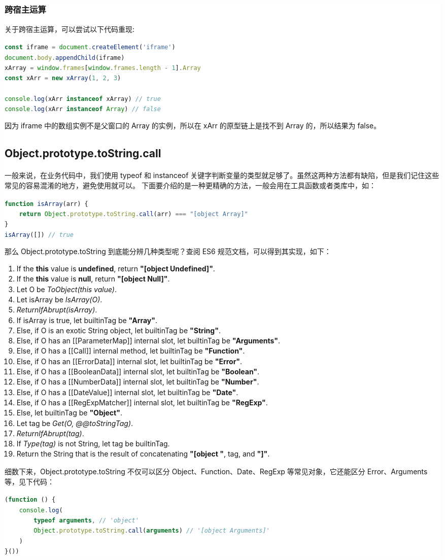 ### 跨宿主运算

关于跨宿主运算，可以尝试以下代码重现:

```js
const iframe = document.createElement('iframe')
document.body.appendChild(iframe)
xArray = window.frames[window.frames.length - 1].Array
const xArr = new xArray(1, 2, 3)

console.log(xArr instanceof xArray) // true
console.log(xArr instanceof Array) // false
```

因为 iframe 中的数组实例不是父窗口的 Array 的实例，所以在 xArr 的原型链上是找不到 Array 的，所以结果为 false。

## Object.prototype.toString.call

一般来说，在业务代码中，我们使用 typeof 和 instanceof 关键字判断变量的类型就足够了。虽然这两种方法都有缺陷，但是我们记住这些常见的容易混淆的地方，避免使用就可以。
下面要介绍的是一种更精确的方法，一般会用在工具函数或者类库中，如：

```js
function isArray(arr) {
    return Object.prototype.toString.call(arr) === "[object Array]"
}
isArray([]) // true
```

那么 Object.prototype.toString 到底能分辨几种类型呢？查阅 ES6 规范文档，可以得到其实现，如下：

1. If the **this** value is **undefined**, return **"[object Undefined]"**.
2. If the **this** value is **null**, return **"[object Null]"**.
3. Let O be *ToObject(this value)*.
4. Let isArray be *IsArray(O)*.
5. *ReturnIfAbrupt(isArray)*.
6. If isArray is true, let builtinTag be **"Array"**.
7. Else, if O is an exotic String object, let builtinTag be **"String"**.
8. Else, if O has an [[ParameterMap]] internal slot, let builtinTag be **"Arguments"**.
9. Else, if O has a [[Call]] internal method, let builtinTag be **"Function"**.
10. Else, if O has an [[ErrorData]] internal slot, let builtinTag be **"Error"**.
11. Else, if O has a [[BooleanData]] internal slot, let builtinTag be **"Boolean"**.
12. Else, if O has a [[NumberData]] internal slot, let builtinTag be **"Number"**.
13. Else, if O has a [[DateValue]] internal slot, let builtinTag be **"Date"**.
14. Else, if O has a [[RegExpMatcher]] internal slot, let builtinTag be **"RegExp"**.
15. Else, let builtinTag be **"Object"**.
16. Let tag be *Get(O, @@toStringTag)*.
17. *ReturnIfAbrupt(tag)*.
18. If *Type(tag)* is not String, let tag be builtinTag.
19. Return the String that is the result of concatenating **"[object "**, tag, and **"]"**.

细数下来，Object.prototype.toString 不仅可以区分 Object、Function、Date、RegExp 等常见对象，它还能区分 Error、Arguments 等，见下代码：

```js
(function () { 
    console.log(
        typeof arguments, // 'object'
        Object.prototype.toString.call(arguments) // '[object Arguments]'
    )
}())
```

